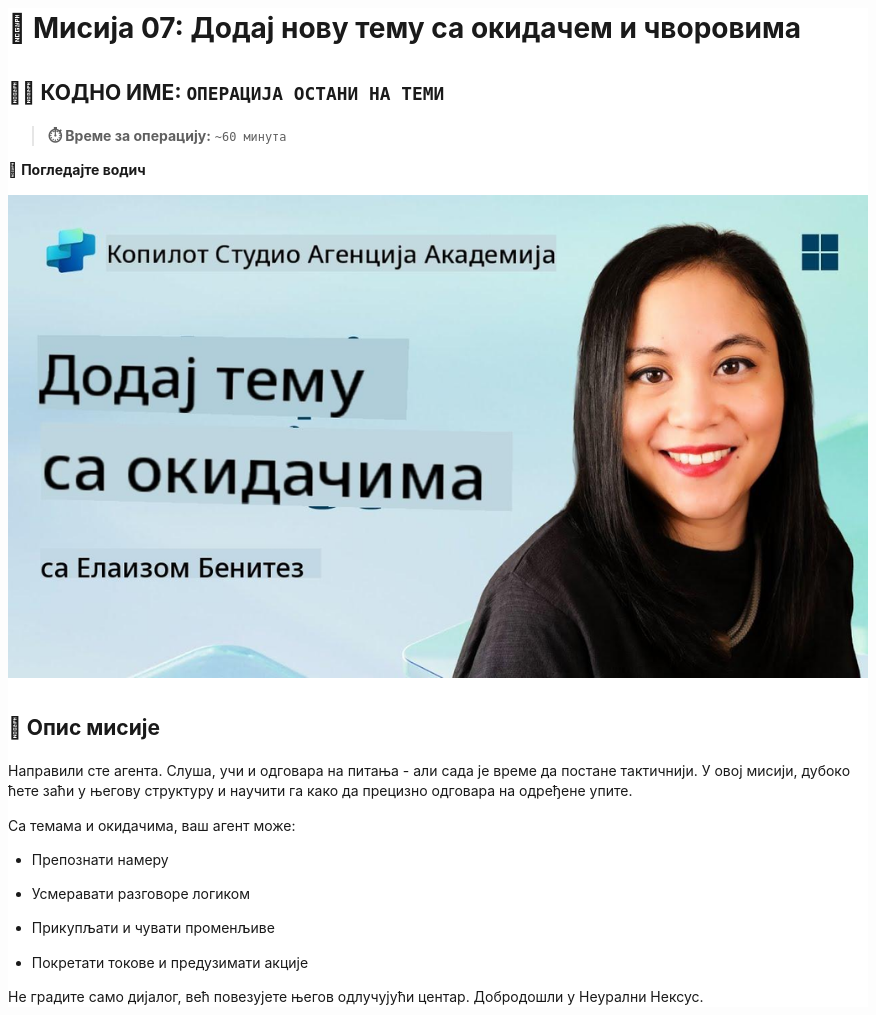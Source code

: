 
# 🚨 Мисија 07: Додај нову тему са окидачем и чворовима

## 🕵️‍♂️ КОДНО ИМЕ: `ОПЕРАЦИЈА ОСТАНИ НА ТЕМИ`

> **⏱️ Време за операцију:** `~60 минута`

🎥 **Погледајте водич**

[![Слика видео водича](../../../../../translated_images/video-thumbnail.a84cf7cb473be282861469420c5e2c16adb53bcfd64c7c07fbd579e8d32bf8b2.sr.jpg)](https://www.youtube.com/watch?v=7iPAZaA8nJs "Погледајте водич на YouTube-у")

## 🎯 Опис мисије

Направили сте агента. Слуша, учи и одговара на питања - али сада је време да постане тактичнији. У овој мисији, дубоко ћете заћи у његову структуру и научити га како да прецизно одговара на одређене упите.

Са темама и окидачима, ваш агент може:

- Препознати намеру

- Усмеравати разговоре логиком

- Прикупљати и чувати променљиве

- Покретати токове и предузимати акције

Не градите само дијалог, већ повезујете његов одлучујући центар. Добродошли у Неурални Нексус.

